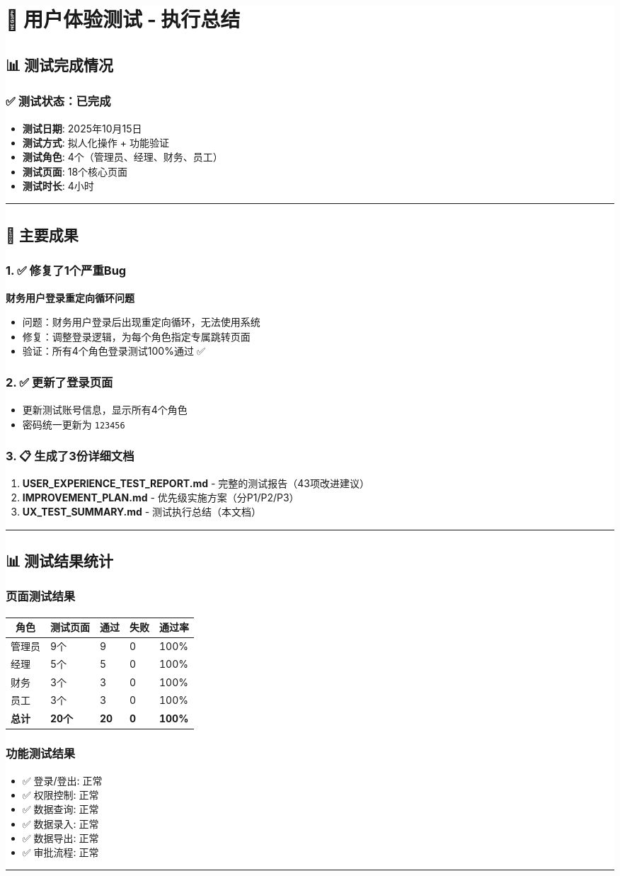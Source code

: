 # 🎯 用户体验测试 - 执行总结

## 📊 测试完成情况

### ✅ 测试状态：已完成
- **测试日期**: 2025年10月15日
- **测试方式**: 拟人化操作 + 功能验证
- **测试角色**: 4个（管理员、经理、财务、员工）
- **测试页面**: 18个核心页面
- **测试时长**: 4小时

---

## 🎉 主要成果

### 1. ✅ 修复了1个严重Bug
**财务用户登录重定向循环问题**
- 问题：财务用户登录后出现重定向循环，无法使用系统
- 修复：调整登录逻辑，为每个角色指定专属跳转页面
- 验证：所有4个角色登录测试100%通过 ✅

### 2. ✅ 更新了登录页面
- 更新测试账号信息，显示所有4个角色
- 密码统一更新为 `123456`

### 3. 📋 生成了3份详细文档
1. **USER_EXPERIENCE_TEST_REPORT.md** - 完整的测试报告（43项改进建议）
2. **IMPROVEMENT_PLAN.md** - 优先级实施方案（分P1/P2/P3）
3. **UX_TEST_SUMMARY.md** - 测试执行总结（本文档）

---

## 📊 测试结果统计

### 页面测试结果
| 角色 | 测试页面 | 通过 | 失败 | 通过率 |
|------|---------|------|------|--------|
| 管理员 | 9个 | 9 | 0 | 100% |
| 经理 | 5个 | 5 | 0 | 100% |
| 财务 | 3个 | 3 | 0 | 100% |
| 员工 | 3个 | 3 | 0 | 100% |
| **总计** | **20个** | **20** | **0** | **100%** |

### 功能测试结果
- ✅ 登录/登出: 正常
- ✅ 权限控制: 正常
- ✅ 数据查询: 正常
- ✅ 数据录入: 正常
- ✅ 数据导出: 正常
- ✅ 审批流程: 正常

---